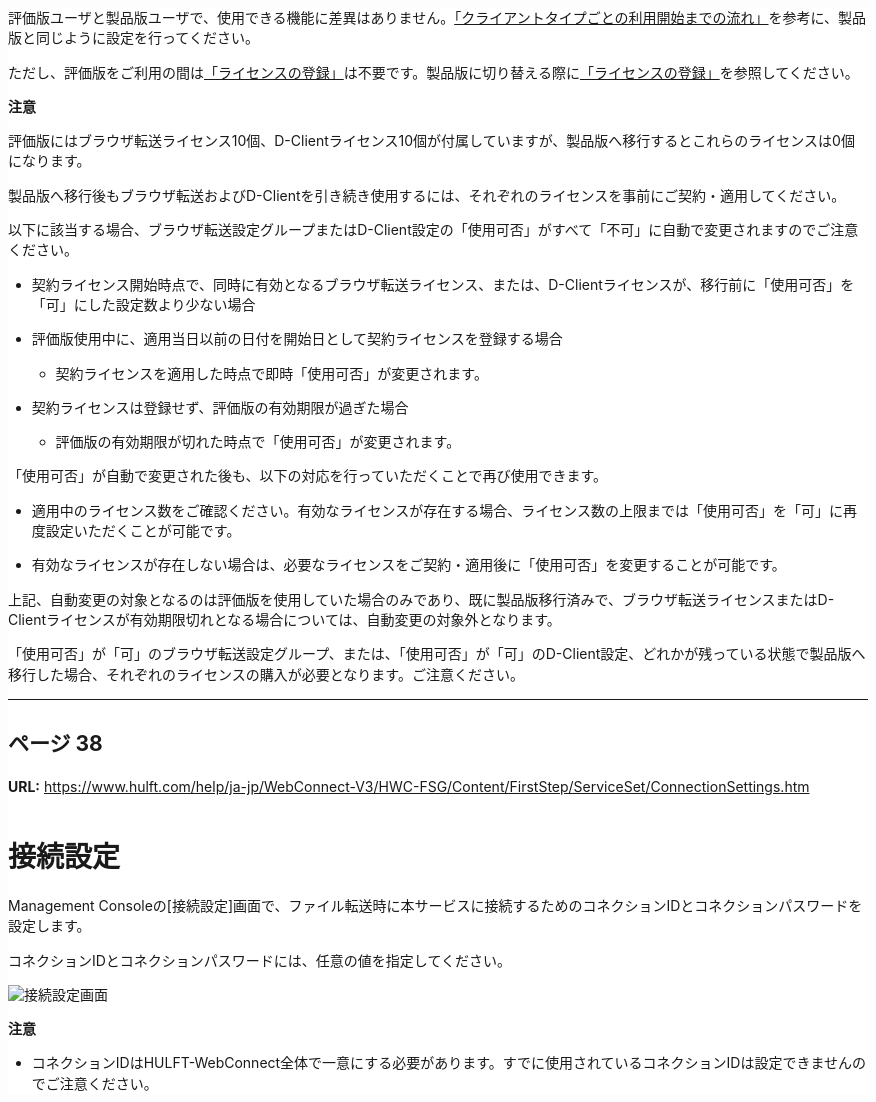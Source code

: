 評価版ユーザと製品版ユーザで、使用できる機能に差異はありません。[「クライアントタイプごとの利用開始までの流れ」](../HULFTWebCTOverview/ClientTypeStartFlow.htm)を参考に、製品版と同じように設定を行ってください。

ただし、評価版をご利用の間は[「ライセンスの登録」](../LicenseRegist/LicenseRegistration.htm)は不要です。製品版に切り替える際に[「ライセンスの登録」](../LicenseRegist/LicenseRegistration.htm)を参照してください。

**注意**

評価版にはブラウザ転送ライセンス10個、D-Clientライセンス10個が付属していますが、製品版へ移行するとこれらのライセンスは0個になります。

製品版へ移行後もブラウザ転送およびD-Clientを引き続き使用するには、それぞれのライセンスを事前にご契約・適用してください。

以下に該当する場合、ブラウザ転送設定グループまたはD-Client設定の「使用可否」がすべて「不可」に自動で変更されますのでご注意ください。

  * 契約ライセンス開始時点で、同時に有効となるブラウザ転送ライセンス、または、D-Clientライセンスが、移行前に「使用可否」を「可」にした設定数より少ない場合

  * 評価版使用中に、適用当日以前の日付を開始日として契約ライセンスを登録する場合

    * 契約ライセンスを適用した時点で即時「使用可否」が変更されます。

  * 契約ライセンスは登録せず、評価版の有効期限が過ぎた場合

    * 評価版の有効期限が切れた時点で「使用可否」が変更されます。




「使用可否」が自動で変更された後も、以下の対応を行っていただくことで再び使用できます。

  * 適用中のライセンス数をご確認ください。有効なライセンスが存在する場合、ライセンス数の上限までは「使用可否」を「可」に再度設定いただくことが可能です。

  * 有効なライセンスが存在しない場合は、必要なライセンスをご契約・適用後に「使用可否」を変更することが可能です。




上記、自動変更の対象となるのは評価版を使用していた場合のみであり、既に製品版移行済みで、ブラウザ転送ライセンスまたはD-Clientライセンスが有効期限切れとなる場合については、自動変更の対象外となります。

「使用可否」が「可」のブラウザ転送設定グループ、または、「使用可否」が「可」のD-Client設定、どれかが残っている状態で製品版へ移行した場合、それぞれのライセンスの購入が必要となります。ご注意ください。


---


## ページ 38

**URL:** https://www.hulft.com/help/ja-jp/WebConnect-V3/HWC-FSG/Content/FirstStep/ServiceSet/ConnectionSettings.htm

# 接続設定

Management Consoleの[接続設定]画面で、ファイル転送時に本サービスに接続するためのコネクションIDとコネクションパスワードを設定します。

コネクションIDとコネクションパスワードには、任意の値を指定してください。

![接続設定画面](../../Resources/Images/HWC-FSG/ServiceSet/0020_connections-definition_scr.jpg)

**注意**

  * コネクションIDはHULFT-WebConnect全体で一意にする必要があります。すでに使用されているコネクションIDは設定できませんのでご注意ください。
